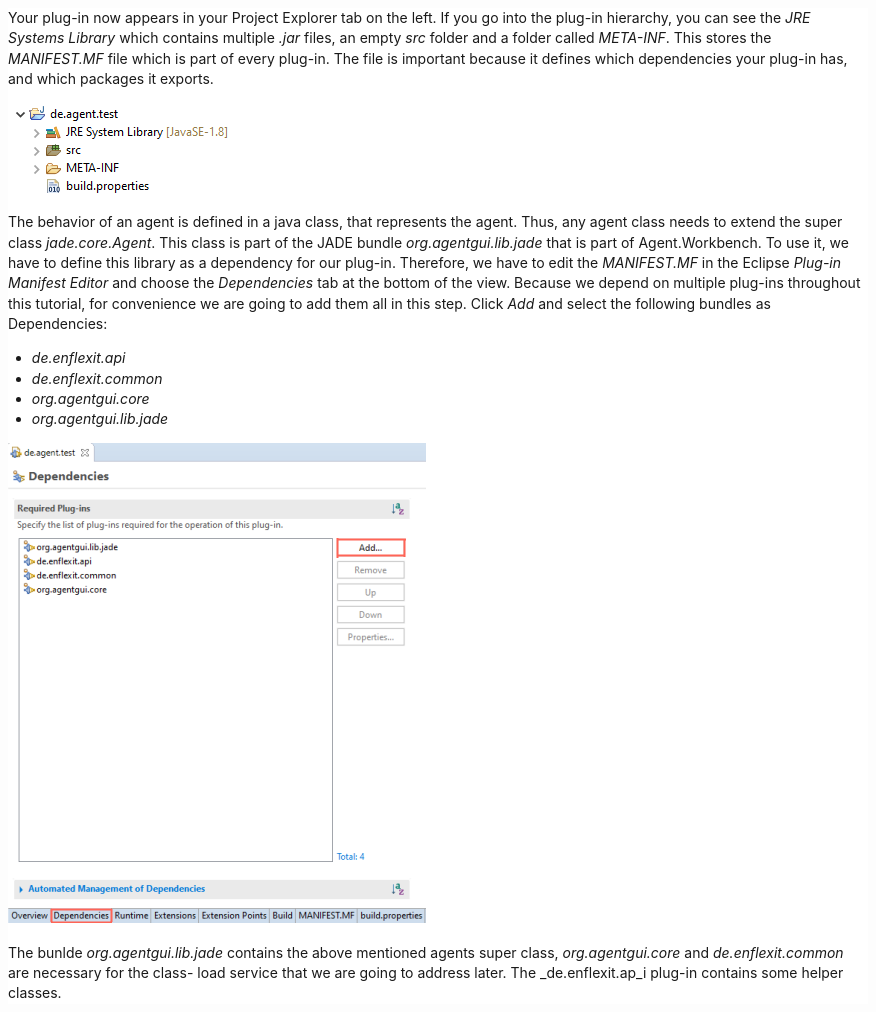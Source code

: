 Your plug-in now appears in your Project Explorer tab on the left. If you go into the plug-in hierarchy,  you can see the _JRE Systems Library_ which contains multiple _.jar_ files, an empty _src_ folder and a folder called _META-INF_. This stores the _MANIFEST.MF_ file which is part of every plug-in. The file is important because it defines which dependencies your plug-in has, and which packages it exports.

![](../../.gitbook/assets/hewoagplugincontent.png)

The behavior of an agent is defined in a java class, that represents the agent. Thus, any agent class needs to extend the super class _jade.core.Agent_. This class is part of the JADE bundle _org.agentgui.lib.jade_ that is part of Agent.Workbench. To use it, we have to define this library as a dependency for our plug-in. Therefore, we have to edit the _MANIFEST.MF_ in the Eclipse _Plug-in Manifest Editor_ and choose the _Dependencies_ tab at the bottom of the view. Because we depend on multiple plug-ins throughout this tutorial, for convenience we are going to add them all in this step. Click _Add_ and select the following bundles as Dependencies:

* _de.enflexit.api_
* _de.enflexit.common_
* _org.agentgui.core_
* _org.agentgui.lib.jade_

![](../../.gitbook/assets/hewoagdependencies.png)

The bunlde _org.agentgui.lib.jade_ contains the above mentioned agents super class, _org.agentgui.core_ and _de.enflexit.common_ are necessary for the class- load service that we are going to address later. The _de.enflexit.ap_i plug-in contains some helper classes.
